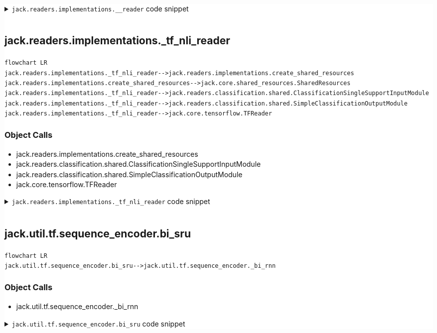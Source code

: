 

<details><summary><code>jack.readers.implementations.__reader</code> code snippet</summary></details>



# #



## jack.readers.implementations._tf_nli_reader


```mermaid
flowchart LR
jack.readers.implementations._tf_nli_reader-->jack.readers.implementations.create_shared_resources
jack.readers.implementations.create_shared_resources-->jack.core.shared_resources.SharedResources
jack.readers.implementations._tf_nli_reader-->jack.readers.classification.shared.ClassificationSingleSupportInputModule
jack.readers.implementations._tf_nli_reader-->jack.readers.classification.shared.SimpleClassificationOutputModule
jack.readers.implementations._tf_nli_reader-->jack.core.tensorflow.TFReader
```

### Object Calls

* jack.readers.implementations.create_shared_resources
* jack.readers.classification.shared.ClassificationSingleSupportInputModule
* jack.readers.classification.shared.SimpleClassificationOutputModule
* jack.core.tensorflow.TFReader


<details><summary><code>jack.readers.implementations._tf_nli_reader</code> code snippet</summary></details>



# #



## jack.util.tf.sequence_encoder.bi_sru


```mermaid
flowchart LR
jack.util.tf.sequence_encoder.bi_sru-->jack.util.tf.sequence_encoder._bi_rnn
```

### Object Calls

* jack.util.tf.sequence_encoder._bi_rnn


<details><summary><code>jack.util.tf.sequence_encoder.bi_sru</code> code snippet</summary></details>
